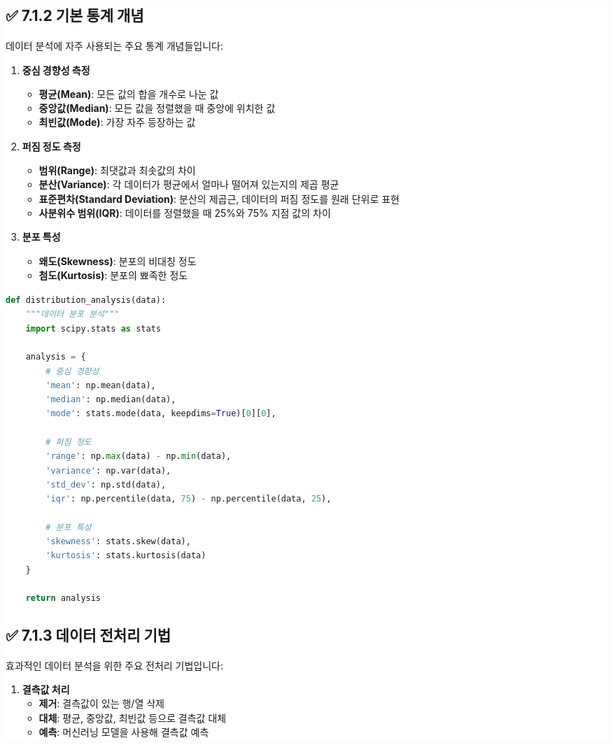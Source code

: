 ## ✅ 7.1.2 기본 통계 개념

데이터 분석에 자주 사용되는 주요 통계 개념들입니다:

1. **중심 경향성 측정**
   - **평균(Mean)**: 모든 값의 합을 개수로 나눈 값
   - **중앙값(Median)**: 모든 값을 정렬했을 때 중앙에 위치한 값
   - **최빈값(Mode)**: 가장 자주 등장하는 값

2. **퍼짐 정도 측정**
   - **범위(Range)**: 최댓값과 최솟값의 차이
   - **분산(Variance)**: 각 데이터가 평균에서 얼마나 떨어져 있는지의 제곱 평균
   - **표준편차(Standard Deviation)**: 분산의 제곱근, 데이터의 퍼짐 정도를 원래 단위로 표현
   - **사분위수 범위(IQR)**: 데이터를 정렬했을 때 25%와 75% 지점 값의 차이

3. **분포 특성**
   - **왜도(Skewness)**: 분포의 비대칭 정도
   - **첨도(Kurtosis)**: 분포의 뾰족한 정도

```python
def distribution_analysis(data):
    """데이터 분포 분석"""
    import scipy.stats as stats
    
    analysis = {
        # 중심 경향성
        'mean': np.mean(data),
        'median': np.median(data),
        'mode': stats.mode(data, keepdims=True)[0][0],
        
        # 퍼짐 정도
        'range': np.max(data) - np.min(data),
        'variance': np.var(data),
        'std_dev': np.std(data),
        'iqr': np.percentile(data, 75) - np.percentile(data, 25),
        
        # 분포 특성
        'skewness': stats.skew(data),
        'kurtosis': stats.kurtosis(data)
    }
    
    return analysis
```

## ✅ 7.1.3 데이터 전처리 기법

효과적인 데이터 분석을 위한 주요 전처리 기법입니다:

1. **결측값 처리**
   - **제거**: 결측값이 있는 행/열 삭제
   - **대체**: 평균, 중앙값, 최빈값 등으로 결측값 대체
   - **예측**: 머신러닝 모델을 사용해 결측값 예측
